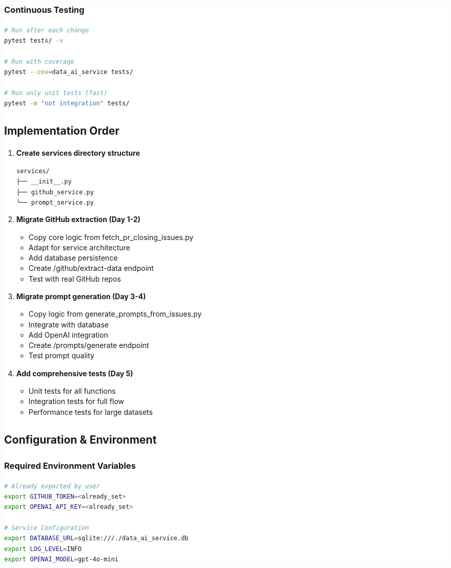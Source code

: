### Continuous Testing
```bash
# Run after each change
pytest tests/ -v

# Run with coverage
pytest --cov=data_ai_service tests/

# Run only unit tests (fast)
pytest -m "not integration" tests/
```

## Implementation Order

1. **Create services directory structure**
   ```
   services/
   ├── __init__.py
   ├── github_service.py
   └── prompt_service.py
   ```

2. **Migrate GitHub extraction (Day 1-2)**
   - Copy core logic from fetch_pr_closing_issues.py
   - Adapt for service architecture
   - Add database persistence
   - Create /github/extract-data endpoint
   - Test with real GitHub repos

3. **Migrate prompt generation (Day 3-4)**
   - Copy logic from generate_prompts_from_issues.py
   - Integrate with database
   - Add OpenAI integration
   - Create /prompts/generate endpoint
   - Test prompt quality

4. **Add comprehensive tests (Day 5)**
   - Unit tests for all functions
   - Integration tests for full flow
   - Performance tests for large datasets

## Configuration & Environment

### Required Environment Variables
```bash
# Already exported by user
export GITHUB_TOKEN=<already_set>
export OPENAI_API_KEY=<already_set>

# Service Configuration
export DATABASE_URL=sqlite:///./data_ai_service.db
export LOG_LEVEL=INFO
export OPENAI_MODEL=gpt-4o-mini
```
